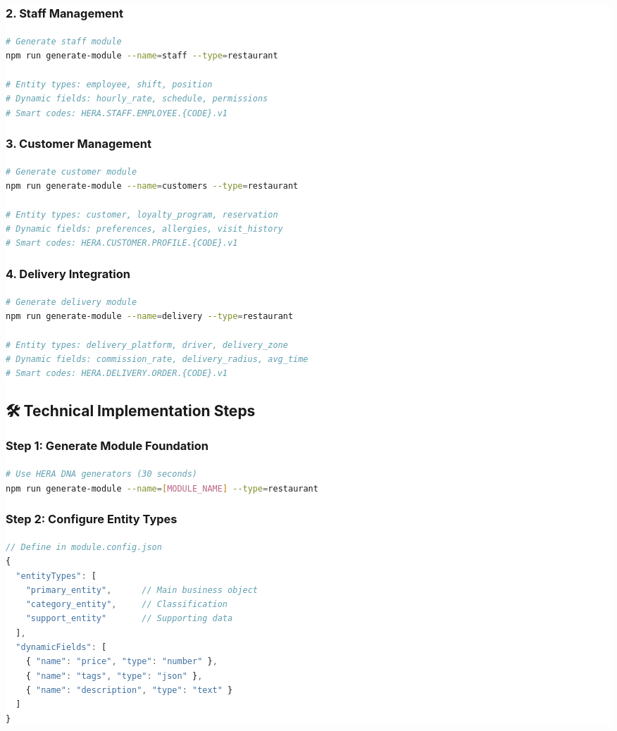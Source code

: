 ### 2. Staff Management
```bash
# Generate staff module
npm run generate-module --name=staff --type=restaurant

# Entity types: employee, shift, position
# Dynamic fields: hourly_rate, schedule, permissions
# Smart codes: HERA.STAFF.EMPLOYEE.{CODE}.v1
```

### 3. Customer Management
```bash
# Generate customer module
npm run generate-module --name=customers --type=restaurant

# Entity types: customer, loyalty_program, reservation
# Dynamic fields: preferences, allergies, visit_history
# Smart codes: HERA.CUSTOMER.PROFILE.{CODE}.v1
```

### 4. Delivery Integration
```bash
# Generate delivery module
npm run generate-module --name=delivery --type=restaurant

# Entity types: delivery_platform, driver, delivery_zone
# Dynamic fields: commission_rate, delivery_radius, avg_time
# Smart codes: HERA.DELIVERY.ORDER.{CODE}.v1
```

## 🛠️ Technical Implementation Steps

### Step 1: Generate Module Foundation
```bash
# Use HERA DNA generators (30 seconds)
npm run generate-module --name=[MODULE_NAME] --type=restaurant
```

### Step 2: Configure Entity Types
```typescript
// Define in module.config.json
{
  "entityTypes": [
    "primary_entity",      // Main business object
    "category_entity",     // Classification
    "support_entity"       // Supporting data
  ],
  "dynamicFields": [
    { "name": "price", "type": "number" },
    { "name": "tags", "type": "json" },
    { "name": "description", "type": "text" }
  ]
}
```
